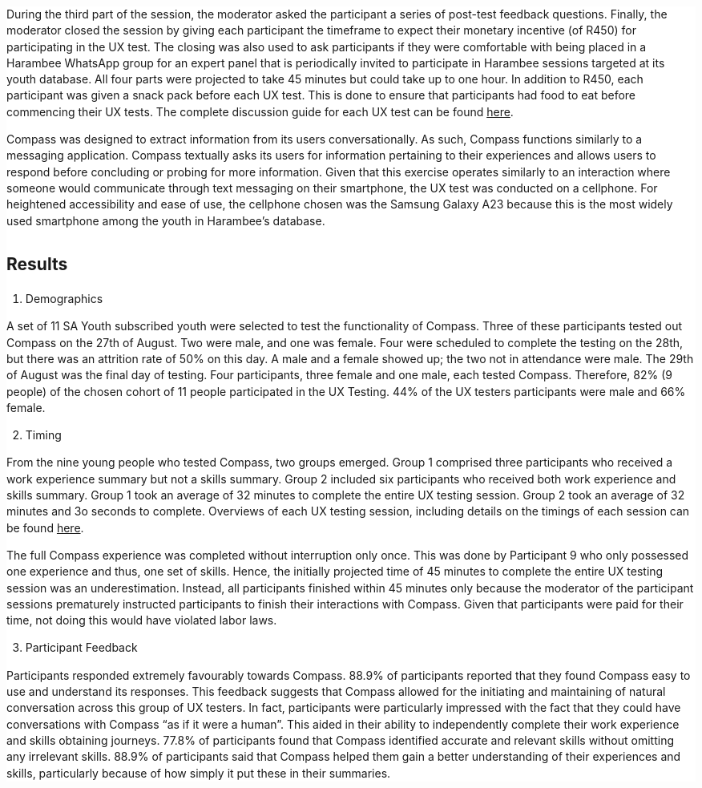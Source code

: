 During the third part of the session, the moderator asked the participant a series of post-test feedback questions. Finally, the moderator closed the session by giving each participant the timeframe to expect their monetary incentive (of R450) for participating in the UX test. The closing was also used to ask participants if they were comfortable with being placed in a Harambee WhatsApp group for an expert panel that is periodically invited to participate in Harambee sessions targeted at its youth database. All four parts were projected to take 45 minutes but could take up to one hour. In addition to R450, each participant was given a snack pack before each UX test. This is done to ensure that participants had food to eat before commencing  their UX tests. The complete discussion guide for each UX test can be found [here](ux-testing-discussion-guide.md).&#x20;

Compass was designed to extract information from its users conversationally. As such, Compass functions similarly to a messaging application. Compass textually asks its users for information pertaining to their experiences and allows users to respond before concluding or probing for more information. Given that this exercise operates similarly to an interaction where someone would communicate through text messaging on their smartphone, the UX test was conducted on a cellphone. For heightened accessibility and ease of use, the cellphone chosen was the Samsung Galaxy A23 because this is the most widely used smartphone among the youth in Harambee’s database. &#x20;

## Results

1. Demographics&#x20;

A set of 11 SA Youth subscribed youth were selected to test the functionality of Compass. Three of these participants tested out Compass on the 27th of August. Two were male, and one was female. Four were scheduled to complete the testing on the 28th, but there was an attrition rate of 50% on this day. A male and a female showed up; the two not in attendance were male. The 29th of August was the final day of testing. Four participants, three female and one male, each tested Compass. Therefore, 82% (9 people) of the chosen cohort of 11 people participated in the UX Testing. 44% of the UX testers participants were male and 66% female. &#x20;

2. Timing&#x20;

From the nine young people who tested Compass, two groups emerged. Group 1 comprised three participants who received a work experience summary but not a skills summary. Group 2 included six participants who received both work experience and skills summary. Group 1 took an average of 32 minutes to complete the entire UX testing session. Group 2 took an average of 32 minutes and 3o seconds to complete. Overviews of each UX testing session, including details on the timings of each session can be found [here](broken-reference).&#x20;

The full Compass experience was completed without interruption only once. This was done by Participant 9 who only possessed one experience and thus, one set of skills. Hence, the initially projected time of 45 minutes to complete the entire UX testing session was an underestimation. Instead, all participants finished within 45 minutes only because the moderator of the participant sessions prematurely instructed participants to finish their interactions with Compass. Given that participants were paid for their time, not doing this would have violated labor laws.&#x20;

3. Participant Feedback&#x20;

Participants responded extremely favourably towards Compass. 88.9% of participants reported that they found Compass easy to use and understand its responses. This feedback suggests that Compass allowed for the initiating and maintaining of natural conversation across this group of UX testers. In fact, participants were particularly impressed with the fact that they could have conversations with Compass “as if it were a human”. This aided in their ability to independently complete their work experience and skills obtaining journeys. 77.8% of participants found that Compass identified accurate and relevant skills without omitting any irrelevant skills. 88.9% of participants said that Compass helped them gain a better understanding of their experiences and skills, particularly because of how simply it put these in their summaries.&#x20;
